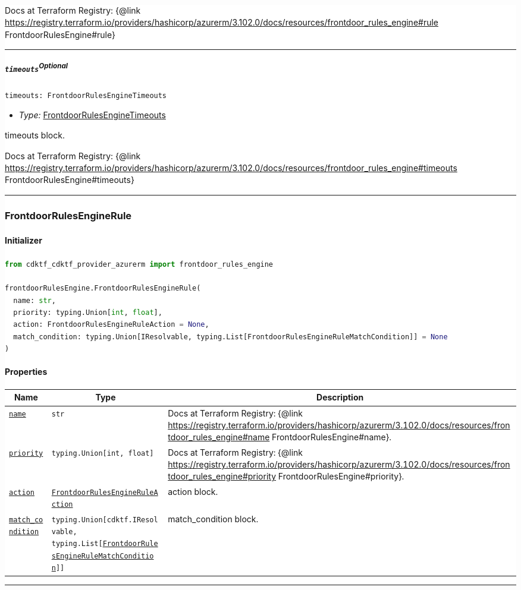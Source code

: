 Docs at Terraform Registry: {@link https://registry.terraform.io/providers/hashicorp/azurerm/3.102.0/docs/resources/frontdoor_rules_engine#rule FrontdoorRulesEngine#rule}

---

##### `timeouts`<sup>Optional</sup> <a name="timeouts" id="@cdktf/provider-azurerm.frontdoorRulesEngine.FrontdoorRulesEngineConfig.property.timeouts"></a>

```python
timeouts: FrontdoorRulesEngineTimeouts
```

- *Type:* <a href="#@cdktf/provider-azurerm.frontdoorRulesEngine.FrontdoorRulesEngineTimeouts">FrontdoorRulesEngineTimeouts</a>

timeouts block.

Docs at Terraform Registry: {@link https://registry.terraform.io/providers/hashicorp/azurerm/3.102.0/docs/resources/frontdoor_rules_engine#timeouts FrontdoorRulesEngine#timeouts}

---

### FrontdoorRulesEngineRule <a name="FrontdoorRulesEngineRule" id="@cdktf/provider-azurerm.frontdoorRulesEngine.FrontdoorRulesEngineRule"></a>

#### Initializer <a name="Initializer" id="@cdktf/provider-azurerm.frontdoorRulesEngine.FrontdoorRulesEngineRule.Initializer"></a>

```python
from cdktf_cdktf_provider_azurerm import frontdoor_rules_engine

frontdoorRulesEngine.FrontdoorRulesEngineRule(
  name: str,
  priority: typing.Union[int, float],
  action: FrontdoorRulesEngineRuleAction = None,
  match_condition: typing.Union[IResolvable, typing.List[FrontdoorRulesEngineRuleMatchCondition]] = None
)
```

#### Properties <a name="Properties" id="Properties"></a>

| **Name** | **Type** | **Description** |
| --- | --- | --- |
| <code><a href="#@cdktf/provider-azurerm.frontdoorRulesEngine.FrontdoorRulesEngineRule.property.name">name</a></code> | <code>str</code> | Docs at Terraform Registry: {@link https://registry.terraform.io/providers/hashicorp/azurerm/3.102.0/docs/resources/frontdoor_rules_engine#name FrontdoorRulesEngine#name}. |
| <code><a href="#@cdktf/provider-azurerm.frontdoorRulesEngine.FrontdoorRulesEngineRule.property.priority">priority</a></code> | <code>typing.Union[int, float]</code> | Docs at Terraform Registry: {@link https://registry.terraform.io/providers/hashicorp/azurerm/3.102.0/docs/resources/frontdoor_rules_engine#priority FrontdoorRulesEngine#priority}. |
| <code><a href="#@cdktf/provider-azurerm.frontdoorRulesEngine.FrontdoorRulesEngineRule.property.action">action</a></code> | <code><a href="#@cdktf/provider-azurerm.frontdoorRulesEngine.FrontdoorRulesEngineRuleAction">FrontdoorRulesEngineRuleAction</a></code> | action block. |
| <code><a href="#@cdktf/provider-azurerm.frontdoorRulesEngine.FrontdoorRulesEngineRule.property.matchCondition">match_condition</a></code> | <code>typing.Union[cdktf.IResolvable, typing.List[<a href="#@cdktf/provider-azurerm.frontdoorRulesEngine.FrontdoorRulesEngineRuleMatchCondition">FrontdoorRulesEngineRuleMatchCondition</a>]]</code> | match_condition block. |

---
